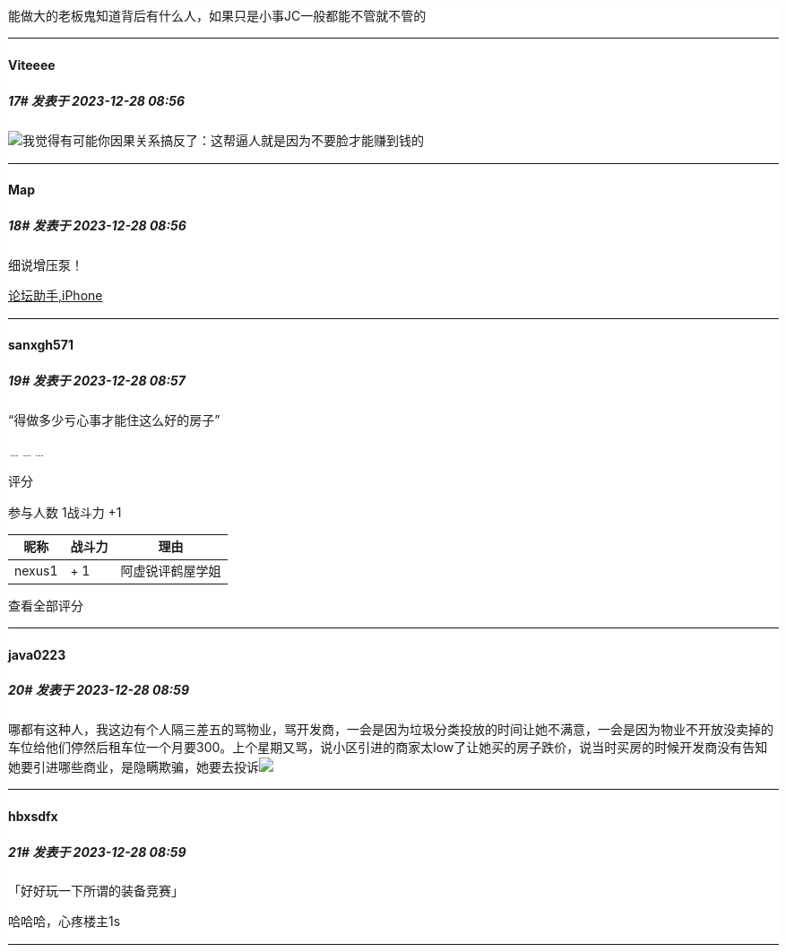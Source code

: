 能做大的老板鬼知道背后有什么人，如果只是小事JC一般都能不管就不管的

*****

####  Viteeee  
##### 17#       发表于 2023-12-28 08:56

<img src="https://static.saraba1st.com/image/smiley/face2017/067.png" referrerpolicy="no-referrer">我觉得有可能你因果关系搞反了：这帮逼人就是因为不要脸才能赚到钱的

*****

####  Map  
##### 18#       发表于 2023-12-28 08:56

细说增压泵！

[论坛助手,iPhone](https://bbs.saraba1st.com/2b/forum.php?mod=viewthread&amp;tid=2029836)

*****

####  sanxgh571  
##### 19#       发表于 2023-12-28 08:57

“得做多少亏心事才能住这么好的房子”

﹍﹍﹍

评分

 参与人数 1战斗力 +1

|昵称|战斗力|理由|
|----|---|---|
| nexus1| + 1|阿虚锐评鹤屋学姐|

查看全部评分

*****

####  java0223  
##### 20#       发表于 2023-12-28 08:59

哪都有这种人，我这边有个人隔三差五的骂物业，骂开发商，一会是因为垃圾分类投放的时间让她不满意，一会是因为物业不开放没卖掉的车位给他们停然后租车位一个月要300。上个星期又骂，说小区引进的商家太low了让她买的房子跌价，说当时买房的时候开发商没有告知她要引进哪些商业，是隐瞒欺骗，她要去投诉<img src="https://static.saraba1st.com/image/smiley/face2017/004.gif" referrerpolicy="no-referrer">

*****

####  hbxsdfx  
##### 21#       发表于 2023-12-28 08:59

「好好玩一下所谓的装备竞赛」

哈哈哈，心疼楼主1s

*****
